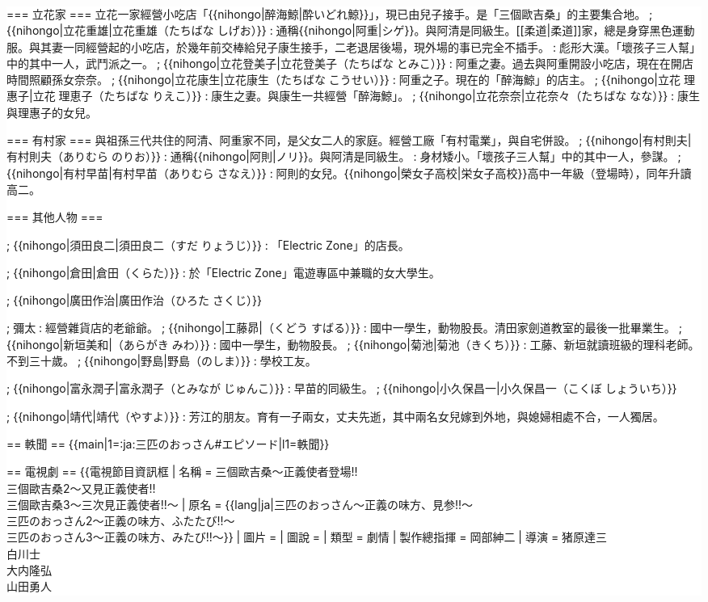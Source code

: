 === 立花家 ===
立花一家經營小吃店「{{nihongo|醉海鯨|酔いどれ鯨}}」，現已由兒子接手。是「三個歐吉桑」的主要集合地。
; {{nihongo|立花重雄|立花重雄（たちばな しげお）}}
: 通稱{{nihongo|阿重|シゲ}}。與阿清是同級生。[[柔道|柔道]]家，總是身穿黑色運動服。與其妻一同經營起的小吃店，於幾年前交棒給兒子康生接手，二老退居後場，現外場的事已完全不插手。
: 彪形大漢。「壞孩子三人幫」中的其中一人，武鬥派之一。
; {{nihongo|立花登美子|立花登美子（たちばな とみこ）}}
: 阿重之妻。過去與阿重開設小吃店，現在在開店時間照顧孫女奈奈。
; {{nihongo|立花康生|立花康生（たちばな こうせい）}}
: 阿重之子。現在的「醉海鯨」的店主。
; {{nihongo|立花 理惠子|立花 理恵子（たちばな りえこ）}}
: 康生之妻。與康生一共經營「醉海鯨」。
; {{nihongo|立花奈奈|立花奈々（たちばな なな）}}
: 康生與理惠子的女兒。

=== 有村家 ===
與祖孫三代共住的阿清、阿重家不同，是父女二人的家庭。經營工廠「有村電業」，與自宅併設。
; {{nihongo|有村則夫|有村則夫（ありむら のりお）}}
: 通稱{{nihongo|阿則|ノリ}}。與阿清是同級生。
: 身材矮小。「壞孩子三人幫」中的其中一人，參謀。
; {{nihongo|有村早苗|有村早苗（ありむら さなえ）}}
: 阿則的女兒。{{nihongo|榮女子高校|栄女子高校}}高中一年級（登場時），同年升讀高二。

=== 其他人物 ===

; {{nihongo|須田良二|須田良二（すだ りょうじ）}}
: 「Electric Zone」的店長。

; {{nihongo|倉田|倉田（くらた）}}
: 於「Electric Zone」電遊專區中兼職的女大學生。

; {{nihongo|廣田作治|廣田作治（ひろた さくじ）}}

; 彌太
: 經營雜貨店的老爺爺。
; {{nihongo|工藤昴|（くどう すばる）}}
: 國中一學生，動物股長。清田家劍道教室的最後一批畢業生。
; {{nihongo|新垣美和|（あらがき みわ）}}
: 國中一學生，動物股長。
; {{nihongo|菊池|菊池（きくち）}}
: 工藤、新垣就讀班級的理科老師。不到三十歲。
; {{nihongo|野島|野島（のしま）}}
: 學校工友。

; {{nihongo|富永潤子|富永潤子（とみなが じゅんこ）}}
: 早苗的同級生。
; {{nihongo|小久保昌一|小久保昌一（こくぼ しょういち）}}

; {{nihongo|靖代|靖代（やすよ）}}
: 芳江的朋友。育有一子兩女，丈夫先逝，其中兩名女兒嫁到外地，與媳婦相處不合，一人獨居。

== 軼聞 ==
{{main|1=:ja:三匹のおっさん#エピソード|l1=軼聞}}

== 電視劇 ==
{{電視節目資訊框
| 名稱       = 三個歐吉桑〜正義使者登場!!<br />三個歐吉桑2〜又見正義使者!!<br />三個歐吉桑3〜三次見正義使者!!〜
| 原名       = {{lang|ja|三匹のおっさん〜正義の味方、見参!!〜<br />三匹のおっさん2〜正義の味方、ふたたび!!〜<br />三匹のおっさん3〜正義の味方、みたび!!〜}}
| 圖片       = 
| 圖說       = 
| 類型       = 劇情 
| 製作總指揮 = 岡部紳二
| 導演       = 猪原達三<br />白川士<br />大内隆弘<br />山田勇人